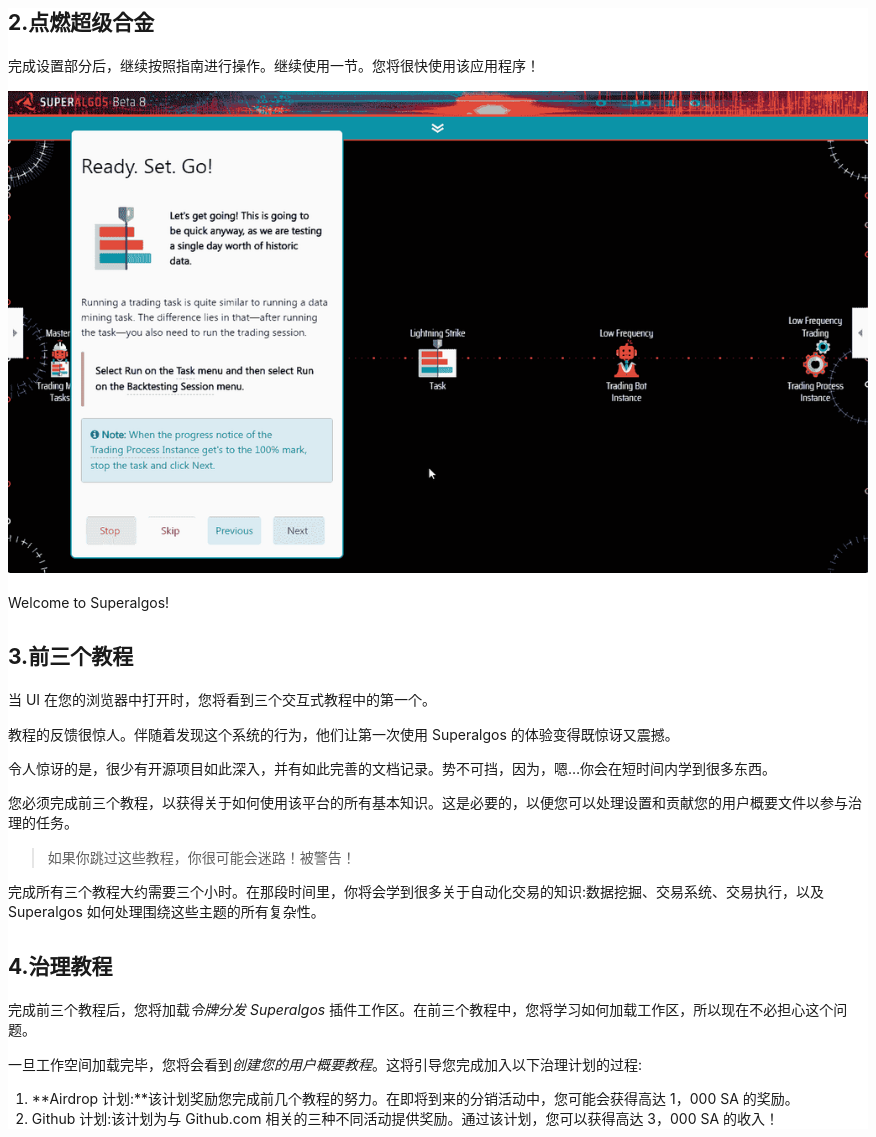 ## 2.点燃超级合金

完成设置部分后，继续按照指南进行操作。继续使用一节。您将很快使用该应用程序！

![](img/58835e8372d091e2686a59ce75c97c22.png)

Welcome to Superalgos!

## 3.前三个教程

当 UI 在您的浏览器中打开时，您将看到三个交互式教程中的第一个。

教程的反馈很惊人。伴随着发现这个系统的行为，他们让第一次使用 Superalgos 的体验变得既惊讶又震撼。

令人惊讶的是，很少有开源项目如此深入，并有如此完善的文档记录。势不可挡，因为，嗯…你会在短时间内学到很多东西。

您必须完成前三个教程，以获得关于如何使用该平台的所有基本知识。这是必要的，以便您可以处理设置和贡献您的用户概要文件以参与治理的任务。

> 如果你跳过这些教程，你很可能会迷路！被警告！

完成所有三个教程大约需要三个小时。在那段时间里，你将会学到很多关于自动化交易的知识:数据挖掘、交易系统、交易执行，以及 Superalgos 如何处理围绕这些主题的所有复杂性。

## 4.治理教程

完成前三个教程后，您将加载*令牌分发 Superalgos* 插件工作区。在前三个教程中，您将学习如何加载工作区，所以现在不必担心这个问题。

一旦工作空间加载完毕，您将会看到*创建您的用户概要教程*。这将引导您完成加入以下治理计划的过程:

1.  **Airdrop 计划:**该计划奖励您完成前几个教程的努力。在即将到来的分销活动中，您可能会获得高达 1，000 SA 的奖励。
2.  Github 计划:该计划为与 Github.com 相关的三种不同活动提供奖励。通过该计划，您可以获得高达 3，000 SA 的收入！
